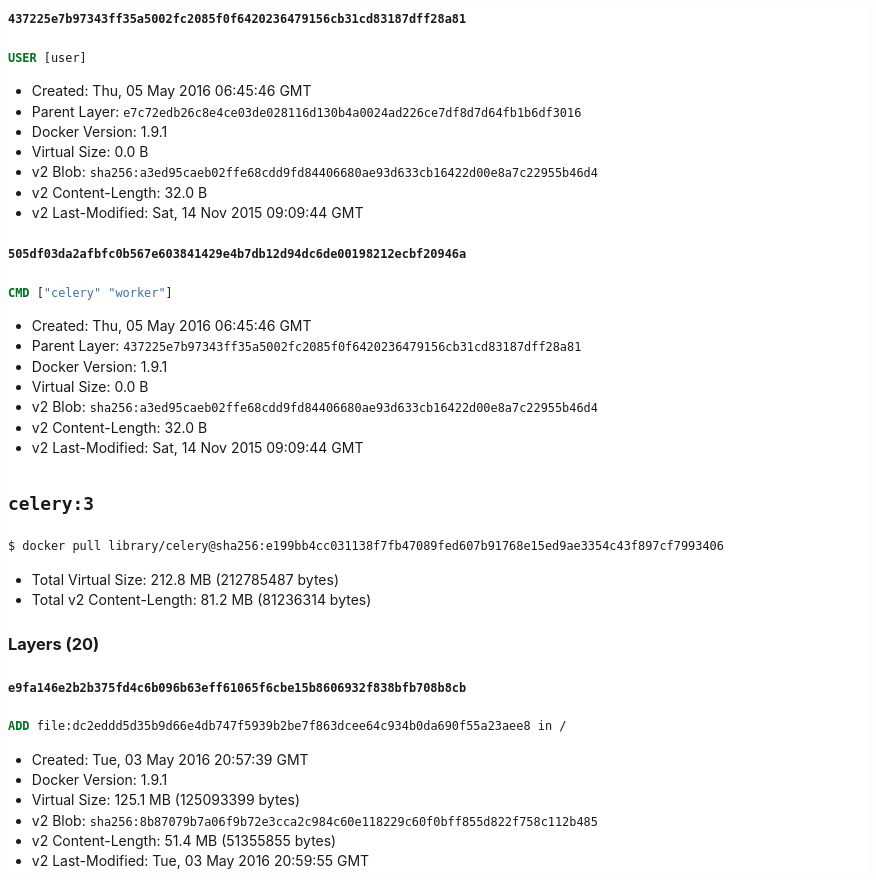#### `437225e7b97343ff35a5002fc2085f0f6420236479156cb31cd83187dff28a81`

```dockerfile
USER [user]
```

-	Created: Thu, 05 May 2016 06:45:46 GMT
-	Parent Layer: `e7c72edb26c8e4ce03de028116d130b4a0024ad226ce7df8d7d64fb1b6df3016`
-	Docker Version: 1.9.1
-	Virtual Size: 0.0 B
-	v2 Blob: `sha256:a3ed95caeb02ffe68cdd9fd84406680ae93d633cb16422d00e8a7c22955b46d4`
-	v2 Content-Length: 32.0 B
-	v2 Last-Modified: Sat, 14 Nov 2015 09:09:44 GMT

#### `505df03da2afbfc0b567e603841429e4b7db12d94dc6de00198212ecbf20946a`

```dockerfile
CMD ["celery" "worker"]
```

-	Created: Thu, 05 May 2016 06:45:46 GMT
-	Parent Layer: `437225e7b97343ff35a5002fc2085f0f6420236479156cb31cd83187dff28a81`
-	Docker Version: 1.9.1
-	Virtual Size: 0.0 B
-	v2 Blob: `sha256:a3ed95caeb02ffe68cdd9fd84406680ae93d633cb16422d00e8a7c22955b46d4`
-	v2 Content-Length: 32.0 B
-	v2 Last-Modified: Sat, 14 Nov 2015 09:09:44 GMT

## `celery:3`

```console
$ docker pull library/celery@sha256:e199bb4cc031138f7fb47089fed607b91768e15ed9ae3354c43f897cf7993406
```

-	Total Virtual Size: 212.8 MB (212785487 bytes)
-	Total v2 Content-Length: 81.2 MB (81236314 bytes)

### Layers (20)

#### `e9fa146e2b2b375fd4c6b096b63eff61065f6cbe15b8606932f838bfb708b8cb`

```dockerfile
ADD file:dc2eddd5d35b9d66e4db747f5939b2be7f863dcee64c934b0da690f55a23aee8 in /
```

-	Created: Tue, 03 May 2016 20:57:39 GMT
-	Docker Version: 1.9.1
-	Virtual Size: 125.1 MB (125093399 bytes)
-	v2 Blob: `sha256:8b87079b7a06f9b72e3cca2c984c60e118229c60f0bff855d822f758c112b485`
-	v2 Content-Length: 51.4 MB (51355855 bytes)
-	v2 Last-Modified: Tue, 03 May 2016 20:59:55 GMT
